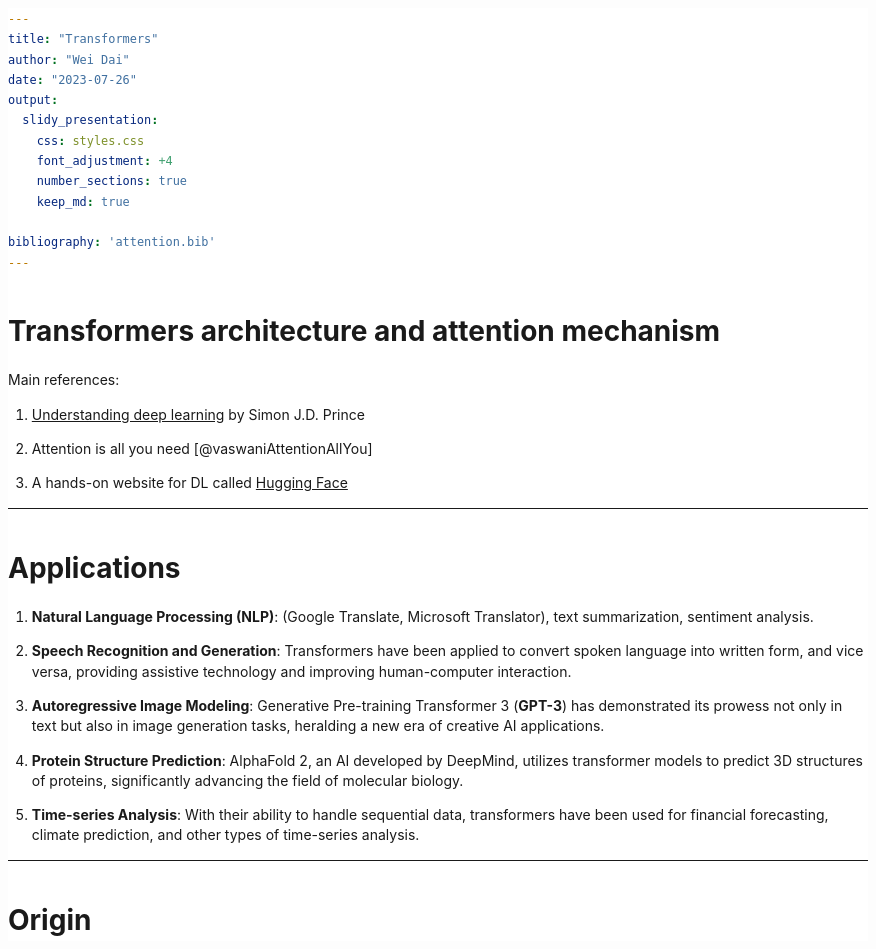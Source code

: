 ```yaml
---
title: "Transformers"
author: "Wei Dai"
date: "2023-07-26"
output: 
  slidy_presentation:
    css: styles.css
    font_adjustment: +4
    number_sections: true
    keep_md: true

bibliography: 'attention.bib'
---
```


# Transformers architecture and attention mechanism

Main references: 

1. [Understanding deep learning](https://udlbook.github.io/udlbook/) by Simon J.D. Prince 

2. Attention is all you need [@vaswaniAttentionAllYou]

3. A hands-on website for DL called [Hugging Face](https://huggingface.co)

---

# Applications

1. **Natural Language Processing (NLP)**: (Google Translate, Microsoft Translator), text summarization, sentiment analysis.

2. **Speech Recognition and Generation**: Transformers have been applied to convert spoken language into written form, and vice versa, providing assistive technology and improving human-computer interaction.

3. **Autoregressive Image Modeling**: Generative Pre-training Transformer 3 (**GPT-3**) has demonstrated its prowess not only in text but also in image generation tasks, heralding a new era of creative AI applications.

4. **Protein Structure Prediction**: AlphaFold 2, an AI developed by DeepMind, utilizes transformer models to predict 3D structures of proteins, significantly advancing the field of molecular biology.

5. **Time-series Analysis**: With their ability to handle sequential data, transformers have been used for financial forecasting, climate prediction, and other types of time-series analysis.

---

# Origin
